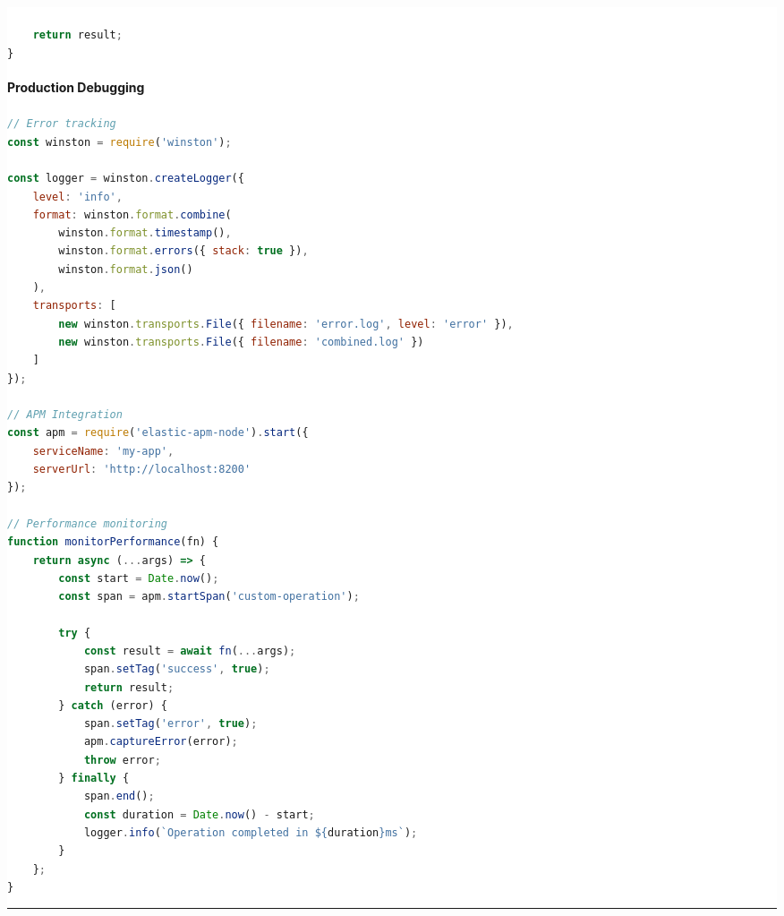 ```javascript
    
    return result;
}
```

#### Production Debugging
```javascript
// Error tracking
const winston = require('winston');

const logger = winston.createLogger({
    level: 'info',
    format: winston.format.combine(
        winston.format.timestamp(),
        winston.format.errors({ stack: true }),
        winston.format.json()
    ),
    transports: [
        new winston.transports.File({ filename: 'error.log', level: 'error' }),
        new winston.transports.File({ filename: 'combined.log' })
    ]
});

// APM Integration
const apm = require('elastic-apm-node').start({
    serviceName: 'my-app',
    serverUrl: 'http://localhost:8200'
});

// Performance monitoring
function monitorPerformance(fn) {
    return async (...args) => {
        const start = Date.now();
        const span = apm.startSpan('custom-operation');
        
        try {
            const result = await fn(...args);
            span.setTag('success', true);
            return result;
        } catch (error) {
            span.setTag('error', true);
            apm.captureError(error);
            throw error;
        } finally {
            span.end();
            const duration = Date.now() - start;
            logger.info(`Operation completed in ${duration}ms`);
        }
    };
}
```

---